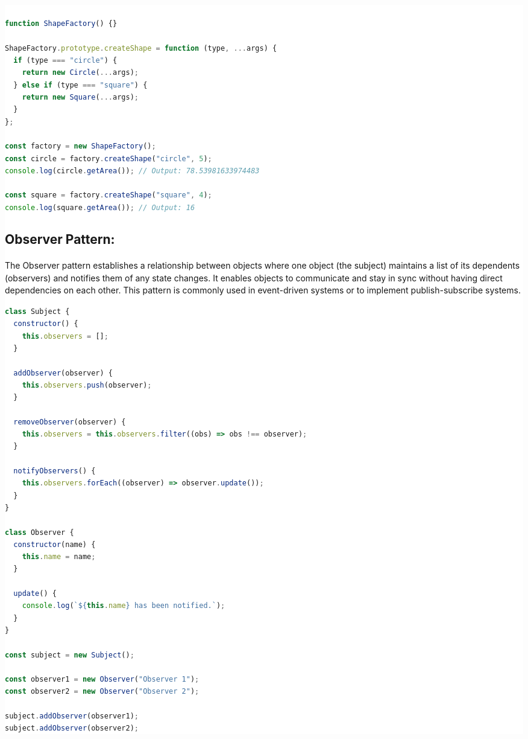 ```javascript

function ShapeFactory() {}

ShapeFactory.prototype.createShape = function (type, ...args) {
  if (type === "circle") {
    return new Circle(...args);
  } else if (type === "square") {
    return new Square(...args);
  }
};

const factory = new ShapeFactory();
const circle = factory.createShape("circle", 5);
console.log(circle.getArea()); // Output: 78.53981633974483

const square = factory.createShape("square", 4);
console.log(square.getArea()); // Output: 16
```

## **Observer Pattern:**

The Observer pattern establishes a relationship between objects where one object (the subject) maintains a list of its dependents (observers) and notifies them of any state changes. It enables objects to communicate and stay in sync without having direct dependencies on each other. This pattern is commonly used in event-driven systems or to implement publish-subscribe systems.

```javascript
class Subject {
  constructor() {
    this.observers = [];
  }

  addObserver(observer) {
    this.observers.push(observer);
  }

  removeObserver(observer) {
    this.observers = this.observers.filter((obs) => obs !== observer);
  }

  notifyObservers() {
    this.observers.forEach((observer) => observer.update());
  }
}

class Observer {
  constructor(name) {
    this.name = name;
  }

  update() {
    console.log(`${this.name} has been notified.`);
  }
}

const subject = new Subject();

const observer1 = new Observer("Observer 1");
const observer2 = new Observer("Observer 2");

subject.addObserver(observer1);
subject.addObserver(observer2);

```